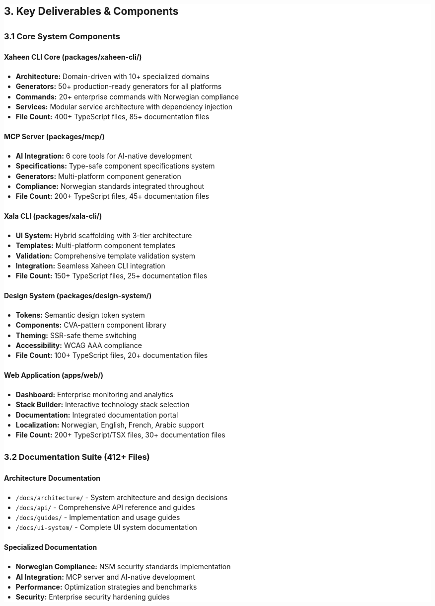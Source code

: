 
## 3. Key Deliverables & Components

### 3.1 Core System Components

#### **Xaheen CLI Core (packages/xaheen-cli/)**
- **Architecture:** Domain-driven with 10+ specialized domains
- **Generators:** 50+ production-ready generators for all platforms
- **Commands:** 20+ enterprise commands with Norwegian compliance
- **Services:** Modular service architecture with dependency injection
- **File Count:** 400+ TypeScript files, 85+ documentation files

#### **MCP Server (packages/mcp/)**
- **AI Integration:** 6 core tools for AI-native development
- **Specifications:** Type-safe component specifications system
- **Generators:** Multi-platform component generation
- **Compliance:** Norwegian standards integrated throughout
- **File Count:** 200+ TypeScript files, 45+ documentation files

#### **Xala CLI (packages/xala-cli/)**
- **UI System:** Hybrid scaffolding with 3-tier architecture
- **Templates:** Multi-platform component templates
- **Validation:** Comprehensive template validation system
- **Integration:** Seamless Xaheen CLI integration
- **File Count:** 150+ TypeScript files, 25+ documentation files

#### **Design System (packages/design-system/)**
- **Tokens:** Semantic design token system
- **Components:** CVA-pattern component library
- **Theming:** SSR-safe theme switching
- **Accessibility:** WCAG AAA compliance
- **File Count:** 100+ TypeScript files, 20+ documentation files

#### **Web Application (apps/web/)**
- **Dashboard:** Enterprise monitoring and analytics
- **Stack Builder:** Interactive technology stack selection
- **Documentation:** Integrated documentation portal
- **Localization:** Norwegian, English, French, Arabic support
- **File Count:** 200+ TypeScript/TSX files, 30+ documentation files

### 3.2 Documentation Suite (412+ Files)

#### **Architecture Documentation**
- `/docs/architecture/` - System architecture and design decisions
- `/docs/api/` - Comprehensive API reference and guides
- `/docs/guides/` - Implementation and usage guides
- `/docs/ui-system/` - Complete UI system documentation

#### **Specialized Documentation**
- **Norwegian Compliance:** NSM security standards implementation
- **AI Integration:** MCP server and AI-native development
- **Performance:** Optimization strategies and benchmarks
- **Security:** Enterprise security hardening guides
